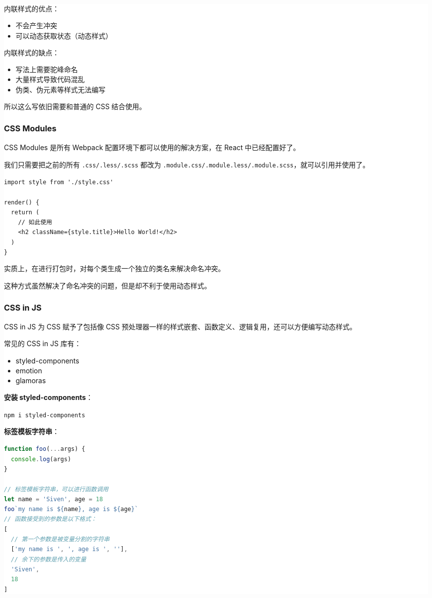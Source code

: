 内联样式的优点：

- 不会产生冲突
- 可以动态获取状态（动态样式）

内联样式的缺点：

- 写法上需要驼峰命名
- 大量样式导致代码混乱
- 伪类、伪元素等样式无法编写

所以这么写依旧需要和普通的 CSS 结合使用。

### CSS Modules

CSS Modules 是所有 Webpack 配置环境下都可以使用的解决方案，在 React 中已经配置好了。

我们只需要把之前的所有 `.css/.less/.scss` 都改为 `.module.css/.module.less/.module.scss`，就可以引用并使用了。

```react
import style from './style.css'

render() {
  return (
    // 如此使用
  	<h2 className={style.title}>Hello World!</h2>
  )
}
```

实质上，在进行打包时，对每个类生成一个独立的类名来解决命名冲突。

这种方式虽然解决了命名冲突的问题，但是却不利于使用动态样式。

### CSS in JS

CSS in JS 为 CSS 赋予了包括像 CSS 预处理器一样的样式嵌套、函数定义、逻辑复用，还可以方便编写动态样式。

常见的 CSS in JS 库有：

- styled-components
- emotion
- glamoras

**安装 styled-components**：

```shell
npm i styled-components
```

**标签模板字符串**：

```js
function foo(...args) {
  console.log(args)
}

// 标签模板字符串，可以进行函数调用
let name = 'Siven', age = 18
foo`my name is ${name}, age is ${age}`
// 函数接受到的参数是以下格式：
[
  // 第一个参数是被变量分割的字符串
  ['my name is ', ', age is ', ''],
  // 余下的参数是传入的变量
  'Siven',
  18
]
```
